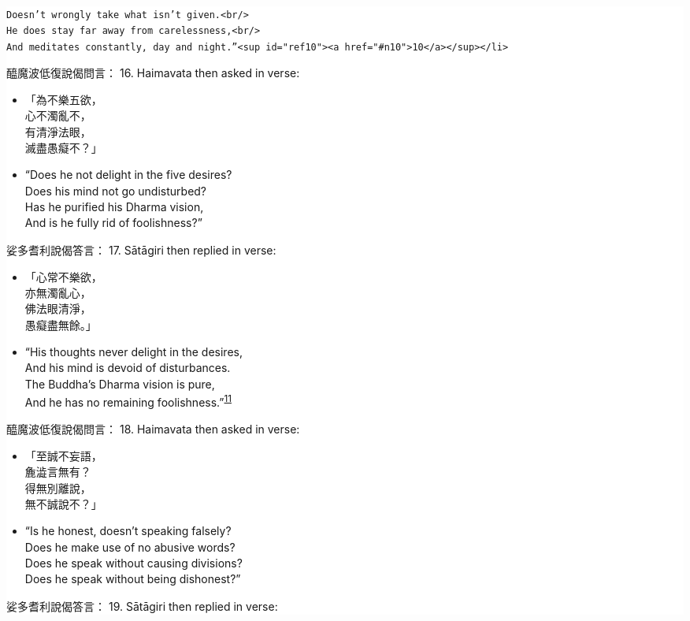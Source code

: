     Doesn’t wrongly take what isn’t given.<br/>
    He does stay far away from carelessness,<br/>
    And meditates constantly, day and night.”<sup id="ref10"><a href="#n10">10</a></sup></li>
  </ul></td>
</tr>
  <tr>
    <td class="ch" title='t125.2.366a25'>醯魔波低復說偈問言：</td>
    <td id='p16'>16. Haimavata then asked in verse:</td>
  </tr>
<tr>
  <td class="ch" title='t99.2.366a26'><ul class='verse'>
    <li>
「為不樂五欲，<br/>
    心不濁亂不，<br/>
    有清淨法眼，<br/>
    滅盡愚癡不？」</li>
  </ul></td>
  <td><ul class='verse'>
    <li>“Does he not delight in the five desires?<br/>
    Does his mind not go undisturbed?<br/>
    Has he purified his Dharma vision,<br/>
    And is he fully rid of foolishness?”</li>
  </ul></td>
</tr>
  <tr>
    <td class="ch" title='t125.2.366a28'>娑多耆利說偈答言：</td>
    <td id='p17'>17. Sātāgiri then replied in verse:</td>
  </tr>
<tr>
  <td class="ch" title='t99.2.366a29'><ul class='verse'>
    <li>「心常不樂欲，<br/>
    亦無濁亂心，<br/>
    佛法眼清淨，<br/>
    愚癡盡無餘。」</li>
  </ul></td>
  <td><ul class='verse'>
    <li>“His thoughts never delight in the desires,<br/>
    And his mind is devoid of disturbances.<br/>
    The Buddha’s Dharma vision is pure,<br/>
    And he has no remaining foolishness.”<sup id="ref11"><a href="#n11">11</a></sup></li>
  </ul></td>
</tr>
  <tr>
    <td class="ch" title='t125.2.366b2'>醯魔波低復說偈問言：</td>
    <td id='p18'>18. Haimavata then asked in verse:</td>
  </tr>
<tr>
  <td class="ch" title='t99.2.366b3'><ul class='verse'>
    <li>「至誠不妄語，<br/>
    麁澁言無有？<br/>
    得無別離說，<br/>
    無不誠說不？」</li>
  </ul></td>
  <td><ul class='verse'>
    <li>“Is he honest, doesn’t speaking falsely?<br/>
    Does he make use of no abusive words?<br/>
    Does he speak without causing divisions?<br/>
    Does he speak without being dishonest?”</li>
  </ul></td>
</tr>
  <tr>
    <td class="ch" title='t125.2.366b5'>娑多耆利說偈答言：</td>
    <td id='p19'>19. Sātāgiri then replied in verse:</td>
  </tr>